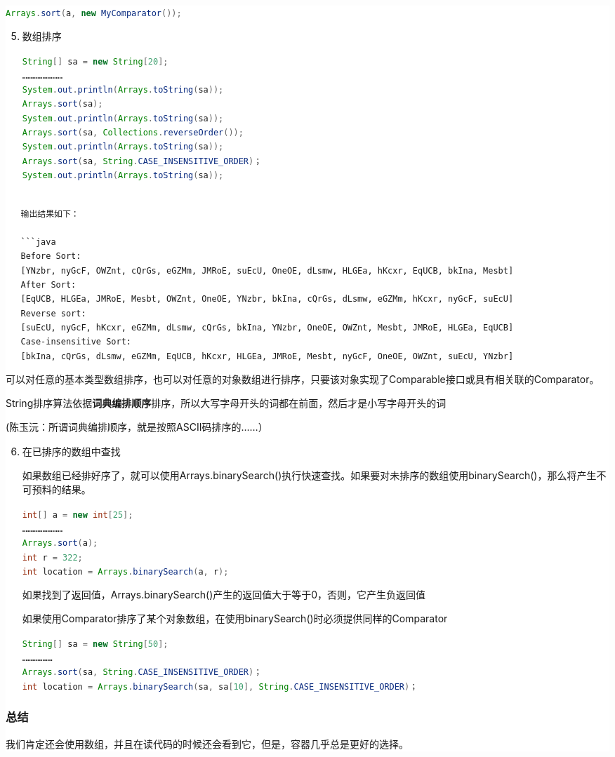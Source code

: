    ```java
   Arrays.sort(a, new MyComparator());
   ```

5. 数组排序

   ```java
   String[] sa = new String[20];
   ……………………
   System.out.println(Arrays.toString(sa));
   Arrays.sort(sa);
   System.out.println(Arrays.toString(sa));
   Arrays.sort(sa, Collections.reverseOrder());
   System.out.println(Arrays.toString(sa));
   Arrays.sort(sa, String.CASE_INSENSITIVE_ORDER)；
   System.out.println(Arrays.toString(sa));
   ```
```

   输出结果如下：

   ```java
   Before Sort:
   [YNzbr, nyGcF, OWZnt, cQrGs, eGZMm, JMRoE, suEcU, OneOE, dLsmw, HLGEa, hKcxr, EqUCB, bkIna, Mesbt]
   After Sort:
   [EqUCB, HLGEa, JMRoE, Mesbt, OWZnt, OneOE, YNzbr, bkIna, cQrGs, dLsmw, eGZMm, hKcxr, nyGcF, suEcU]
   Reverse sort:
   [suEcU, nyGcF, hKcxr, eGZMm, dLsmw, cQrGs, bkIna, YNzbr, OneOE, OWZnt, Mesbt, JMRoE, HLGEa, EqUCB]
   Case-insensitive Sort:
   [bkIna, cQrGs, dLsmw, eGZMm, EqUCB, hKcxr, HLGEa, JMRoE, Mesbt, nyGcF, OneOE, OWZnt, suEcU, YNzbr]
```

   可以对任意的基本类型数组排序，也可以对任意的对象数组进行排序，只要该对象实现了Comparable接口或具有相关联的Comparator。

   String排序算法依据**词典编排顺序**排序，所以大写字母开头的词都在前面，然后才是小写字母开头的词

   (陈玉沅：所谓词典编排顺序，就是按照ASCII码排序的……）

6. 在已排序的数组中查找

   如果数组已经排好序了，就可以使用Arrays.binarySearch()执行快速查找。如果要对未排序的数组使用binarySearch()，那么将产生不可预料的结果。

   ```java
   int[] a = new int[25];
   ……………………
   Arrays.sort(a);
   int r = 322;
   int location = Arrays.binarySearch(a, r);
   ```

   如果找到了返回值，Arrays.binarySearch()产生的返回值大于等于0，否则，它产生负返回值

   如果使用Comparator排序了某个对象数组，在使用binarySearch()时必须提供同样的Comparator

   ```java
   String[] sa = new String[50];
   ………………
   Arrays.sort(sa, String.CASE_INSENSITIVE_ORDER)；
   int location = Arrays.binarySearch(sa, sa[10], String.CASE_INSENSITIVE_ORDER)；
   ```


### 总结

我们肯定还会使用数组，并且在读代码的时候还会看到它，但是，容器几乎总是更好的选择。